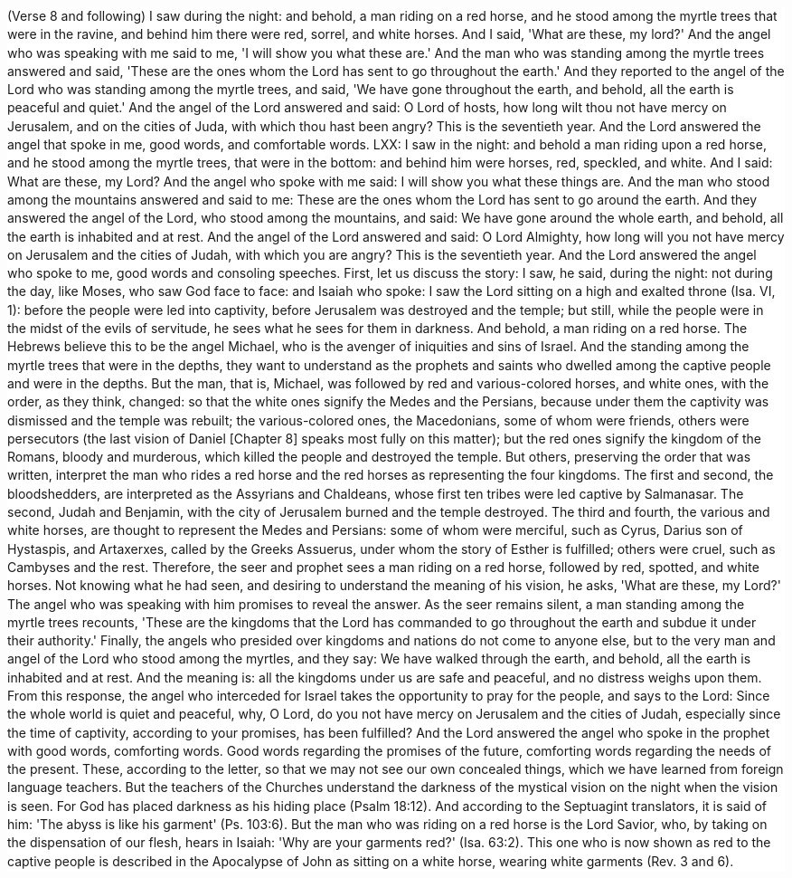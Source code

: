 (Verse 8 and following) I saw during the night: and behold, a man riding on a red horse, and he stood among the myrtle trees that were in the ravine, and behind him there were red, sorrel, and white horses. And I said, 'What are these, my lord?' And the angel who was speaking with me said to me, 'I will show you what these are.' And the man who was standing among the myrtle trees answered and said, 'These are the ones whom the Lord has sent to go throughout the earth.' And they reported to the angel of the Lord who was standing among the myrtle trees, and said, 'We have gone throughout the earth, and behold, all the earth is peaceful and quiet.' And the angel of the Lord answered and said: O Lord of hosts, how long wilt thou not have mercy on Jerusalem, and on the cities of Juda, with which thou hast been angry? This is the seventieth year. And the Lord answered the angel that spoke in me, good words, and comfortable words. LXX: I saw in the night: and behold a man riding upon a red horse, and he stood among the myrtle trees, that were in the bottom: and behind him were horses, red, speckled, and white. And I said: What are these, my Lord? And the angel who spoke with me said: I will show you what these things are. And the man who stood among the mountains answered and said to me: These are the ones whom the Lord has sent to go around the earth. And they answered the angel of the Lord, who stood among the mountains, and said: We have gone around the whole earth, and behold, all the earth is inhabited and at rest. And the angel of the Lord answered and said: O Lord Almighty, how long will you not have mercy on Jerusalem and the cities of Judah, with which you are angry? This is the seventieth year. And the Lord answered the angel who spoke to me, good words and consoling speeches. First, let us discuss the story: I saw, he said, during the night: not during the day, like Moses, who saw God face to face: and Isaiah who spoke: I saw the Lord sitting on a high and exalted throne (Isa. VI, 1): before the people were led into captivity, before Jerusalem was destroyed and the temple; but still, while the people were in the midst of the evils of servitude, he sees what he sees for them in darkness. And behold, a man riding on a red horse. The Hebrews believe this to be the angel Michael, who is the avenger of iniquities and sins of Israel. And the standing among the myrtle trees that were in the depths, they want to understand as the prophets and saints who dwelled among the captive people and were in the depths. But the man, that is, Michael, was followed by red and various-colored horses, and white ones, with the order, as they think, changed: so that the white ones signify the Medes and the Persians, because under them the captivity was dismissed and the temple was rebuilt; the various-colored ones, the Macedonians, some of whom were friends, others were persecutors (the last vision of Daniel [Chapter 8] speaks most fully on this matter); but the red ones signify the kingdom of the Romans, bloody and murderous, which killed the people and destroyed the temple. But others, preserving the order that was written, interpret the man who rides a red horse and the red horses as representing the four kingdoms. The first and second, the bloodshedders, are interpreted as the Assyrians and Chaldeans, whose first ten tribes were led captive by Salmanasar. The second, Judah and Benjamin, with the city of Jerusalem burned and the temple destroyed. The third and fourth, the various and white horses, are thought to represent the Medes and Persians: some of whom were merciful, such as Cyrus, Darius son of Hystaspis, and Artaxerxes, called by the Greeks Assuerus, under whom the story of Esther is fulfilled; others were cruel, such as Cambyses and the rest. Therefore, the seer and prophet sees a man riding on a red horse, followed by red, spotted, and white horses. Not knowing what he had seen, and desiring to understand the meaning of his vision, he asks, 'What are these, my Lord?' The angel who was speaking with him promises to reveal the answer. As the seer remains silent, a man standing among the myrtle trees recounts, 'These are the kingdoms that the Lord has commanded to go throughout the earth and subdue it under their authority.' Finally, the angels who presided over kingdoms and nations do not come to anyone else, but to the very man and angel of the Lord who stood among the myrtles, and they say: We have walked through the earth, and behold, all the earth is inhabited and at rest. And the meaning is: all the kingdoms under us are safe and peaceful, and no distress weighs upon them. From this response, the angel who interceded for Israel takes the opportunity to pray for the people, and says to the Lord: Since the whole world is quiet and peaceful, why, O Lord, do you not have mercy on Jerusalem and the cities of Judah, especially since the time of captivity, according to your promises, has been fulfilled? And the Lord answered the angel who spoke in the prophet with good words, comforting words. Good words regarding the promises of the future, comforting words regarding the needs of the present. These, according to the letter, so that we may not see our own concealed things, which we have learned from foreign language teachers. But the teachers of the Churches understand the darkness of the mystical vision on the night when the vision is seen. For God has placed darkness as his hiding place (Psalm 18:12). And according to the Septuagint translators, it is said of him: 'The abyss is like his garment' (Ps. 103:6). But the man who was riding on a red horse is the Lord Savior, who, by taking on the dispensation of our flesh, hears in Isaiah: 'Why are your garments red?' (Isa. 63:2). This one who is now shown as red to the captive people is described in the Apocalypse of John as sitting on a white horse, wearing white garments (Rev. 3 and 6).
